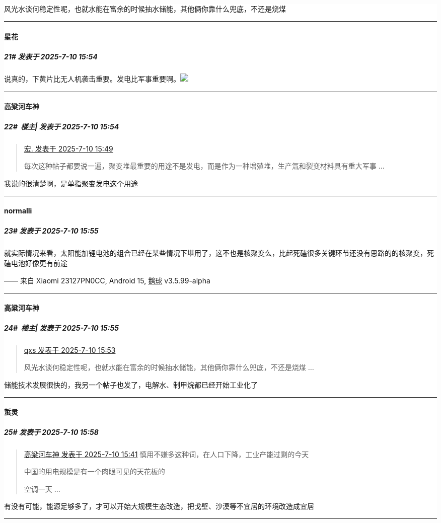 风光水谈何稳定性呢，也就水能在富余的时候抽水储能，其他俩你靠什么兜底，不还是烧煤

*****

####  星花  
##### 21#       发表于 2025-7-10 15:54

说真的，下黄片比无人机袭击重要。发电比军事重要啊。<img src="https://static.stage1st.com/image/smiley/face2017/018.png" referrerpolicy="no-referrer">

*****

####  高粱河车神  
##### 22#         楼主| 发表于 2025-7-10 15:54

<blockquote><a href="httphttps://stage1st.com/2b/forum.php?mod=redirect&amp;goto=findpost&amp;pid=68077541&amp;ptid=2256147" target="_blank">宏. 发表于 2025-7-10 15:49</a>

每次这种帖子都要说一遍，聚变堆最重要的用途不是发电，而是作为一种增殖堆，生产氚和裂变材料具有重大军事 ...</blockquote>
我说的很清楚啊，是单指聚变发电这个用途

*****

####  normalli  
##### 23#       发表于 2025-7-10 15:55

就实际情况来看，太阳能加锂电池的组合已经在某些情况下堪用了，这不也是核聚变么，比起死磕很多关键环节还没有思路的的核聚变，死磕电池好像更有前途

—— 来自 Xiaomi 23127PN0CC, Android 15, [鹅球](https://www.pgyer.com/xfPejhuq) v3.5.99-alpha

*****

####  高粱河车神  
##### 24#         楼主| 发表于 2025-7-10 15:55

<blockquote><a href="httphttps://stage1st.com/2b/forum.php?mod=redirect&amp;goto=findpost&amp;pid=68077571&amp;ptid=2256147" target="_blank">qxs 发表于 2025-7-10 15:53</a>

风光水谈何稳定性呢，也就水能在富余的时候抽水储能，其他俩你靠什么兜底，不还是烧煤 ...</blockquote>
储能技术发展很快的，我另一个帖子也发了，电解水、制甲烷都已经开始工业化了

*****

####  蜇灵  
##### 25#       发表于 2025-7-10 15:58

<blockquote><a href="httphttps://stage1st.com/2b/forum.php?mod=redirect&amp;goto=findpost&amp;pid=68077489&amp;ptid=2256147" target="_blank">高粱河车神 发表于 2025-7-10 15:41</a>
慎用不嫌多这种词，在人口下降，工业产能过剩的今天

中国的用电规模是有一个肉眼可见的天花板的

空调一天 ...</blockquote>
有没有可能，能源足够多了，才可以开始大规模生态改造，把戈壁、沙漠等不宜居的环境改造成宜居

*****
